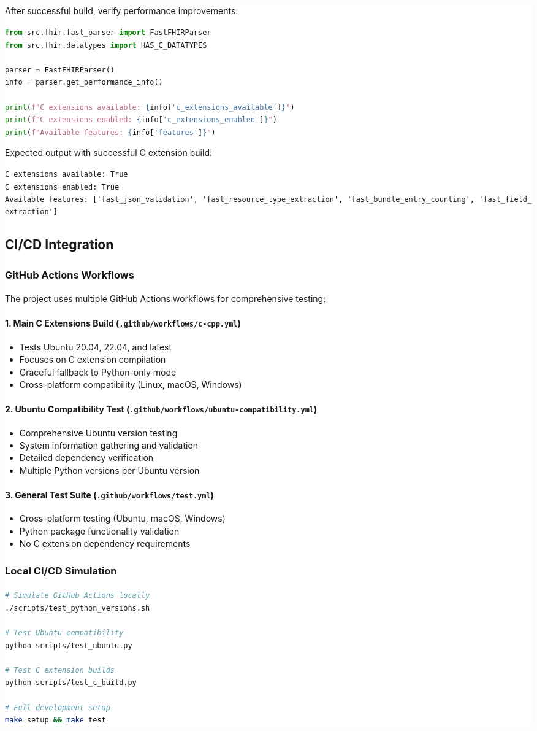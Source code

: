 After successful build, verify performance improvements:

```python
from src.fhir.fast_parser import FastFHIRParser
from src.fhir.datatypes import HAS_C_DATATYPES

parser = FastFHIRParser()
info = parser.get_performance_info()

print(f"C extensions available: {info['c_extensions_available']}")
print(f"C extensions enabled: {info['c_extensions_enabled']}")
print(f"Available features: {info['features']}")
```

Expected output with successful C extension build:
```
C extensions available: True
C extensions enabled: True
Available features: ['fast_json_validation', 'fast_resource_type_extraction', 'fast_bundle_entry_counting', 'fast_field_extraction']
```

## CI/CD Integration

### GitHub Actions Workflows

The project uses multiple GitHub Actions workflows for comprehensive testing:

#### 1. Main C Extensions Build (`.github/workflows/c-cpp.yml`)
- Tests Ubuntu 20.04, 22.04, and latest
- Focuses on C extension compilation
- Graceful fallback to Python-only mode
- Cross-platform compatibility (Linux, macOS, Windows)

#### 2. Ubuntu Compatibility Test (`.github/workflows/ubuntu-compatibility.yml`)
- Comprehensive Ubuntu version testing
- System information gathering and validation
- Detailed dependency verification
- Multiple Python versions per Ubuntu version

#### 3. General Test Suite (`.github/workflows/test.yml`)
- Cross-platform testing (Ubuntu, macOS, Windows)
- Python package functionality validation
- No C extension dependency requirements

### Local CI/CD Simulation

```bash
# Simulate GitHub Actions locally
./scripts/test_python_versions.sh

# Test Ubuntu compatibility
python scripts/test_ubuntu.py

# Test C extension builds
python scripts/test_c_build.py

# Full development setup
make setup && make test
```
